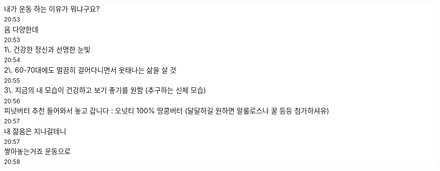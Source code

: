 </div>
<div markdown="1">
내가 운동 하는 이유가 뭐냐구요?
</div>
</div>
<div class="message" markdown="1">
<div class="message-date" markdown="1">
<small>20:53</small>
</div>
<div markdown="1">
음 다양한데
</div>
</div>
<div class="message" markdown="1">
<div class="message-date" markdown="1">
<small>20:53</small>
</div>
<div markdown="1">
1\. 건강한 정신과 선명한 눈빛
</div>
</div>
<div class="message" markdown="1">
<div class="message-date" markdown="1">
<small>20:54</small>
</div>
<div markdown="1">
2\. 60-70대에도 멀끔히 걸어다니면서 옷태나는 삶을 살 것
</div>
</div>
<div class="message" markdown="1">
<div class="message-date" markdown="1">
<small>20:55</small>
</div>
<div markdown="1">
3\. 지금의 내 모습이 건강하고 보기 좋기를 원함 (추구하는 신체 모습)
</div>
</div>
<div class="message" markdown="1">
<div class="message-date" markdown="1">
<small>20:56</small>
</div>
<div markdown="1">
피넛버터 추천 들어와서 놓고 갑니다 : 오넛티 100% 땅콩버터 (달달하길 원하면 알룰로스나 꿀 등등 첨가하셔유)
</div>
</div>
<div class="message" markdown="1">
<div class="message-date" markdown="1">
<small>20:57</small>
</div>
<div markdown="1">
내 젊음은 지나갈테니
</div>
</div>
<div class="message" markdown="1">
<div class="message-date" markdown="1">
<small>20:57</small>
</div>
<div markdown="1">
쌓아놓는거죠 운동으로
</div>
</div>
<div class="message" markdown="1">
<div class="message-date" markdown="1">
<small>20:58</small>